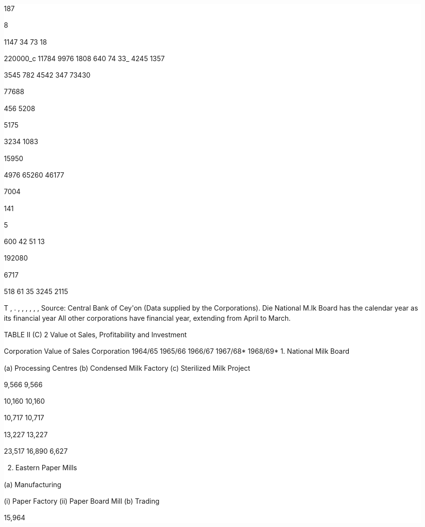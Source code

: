 187

8

1147 34 73 18

220000_c 11784 9976 1808 640 74 33_ 4245 1357

3545 782 4542 347 73430

77688

456 5208

5175

3234 1083

15950

4976 65260 46177

7004

141

5

600 42 51 13

192080

6717

518 61 35 3245 2115

T , . , , , , , , Source: Central Bank of Cey'on (Data supplied by the Corporations). Die National M.Ik Board has the calendar year as its financial year All other corporations have financial year, extending from April to March.

TABLE II (C) 2 Value ot Sales, Profitability and Investment

Corporation Value of Sales Corporation 1964/65 1965/66 1966/67 1967/68* 1968/69* 1. National Milk Board

(a) Processing Centres (b) Condensed Milk Factory (c) Sterilized Milk Project

9,566 9,566

10,160 10,160

10,717 10,717

13,227 13,227

23,517 16,890 6,627

2. Eastern Paper Mills

(a) Manufacturing

(i) Paper Factory (ii) Paper Board Mill (b) Trading

15,964
